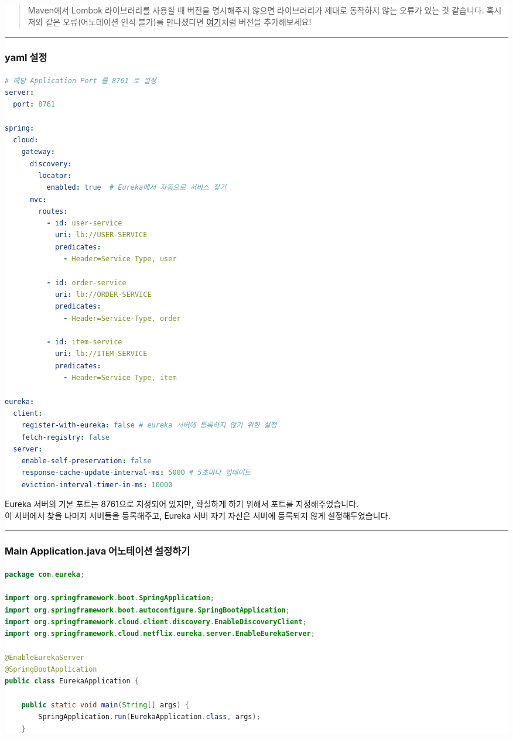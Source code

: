 > Maven에서 Lombok 라이브러리를 사용할 때 버전을 명시해주지 않으면 라이브러리가 제대로 동작하지 않는 오류가 있는 것 같습니다. 혹시 저와 같은 오류(어노테이션 인식 불가)를 만나셨다면 [여기](#라이브러리-추가-1)처럼 버전을 추가해보세요!


<hr>

### yaml 설정
``` yaml
# 해당 Application Port 를 8761 로 설정
server:
  port: 8761

spring:
  cloud:
    gateway:
      discovery:
        locator:
          enabled: true  # Eureka에서 자동으로 서비스 찾기
      mvc:
        routes:
          - id: user-service
            uri: lb://USER-SERVICE
            predicates:
              - Header=Service-Type, user

          - id: order-service
            uri: lb://ORDER-SERVICE
            predicates:
              - Header=Service-Type, order

          - id: item-service
            uri: lb://ITEM-SERVICE
            predicates:
              - Header=Service-Type, item

eureka:
  client:
    register-with-eureka: false # eureka 서버에 등록하지 않기 위한 설정
    fetch-registry: false
  server:
    enable-self-preservation: false
    response-cache-update-interval-ms: 5000 # 5초마다 업데이트
    eviction-interval-timer-in-ms: 10000
```

Eureka 서버의 기본 포트는 8761으로 지정되어 있지만, 확실하게 하기 위해서 포트를 지정해주었습니다.<br>
이 서버에서 찾을 나머지 서버들을 등록해주고, Eureka 서버 자기 자신은 서버에 등록되지 않게 설정해두었습니다.<br>
<hr>

### Main Application.java 어노테이션 설정하기
``` java
package com.eureka;

import org.springframework.boot.SpringApplication;
import org.springframework.boot.autoconfigure.SpringBootApplication;
import org.springframework.cloud.client.discovery.EnableDiscoveryClient;
import org.springframework.cloud.netflix.eureka.server.EnableEurekaServer;

@EnableEurekaServer
@SpringBootApplication
public class EurekaApplication {

	public static void main(String[] args) {
		SpringApplication.run(EurekaApplication.class, args);
	}
```